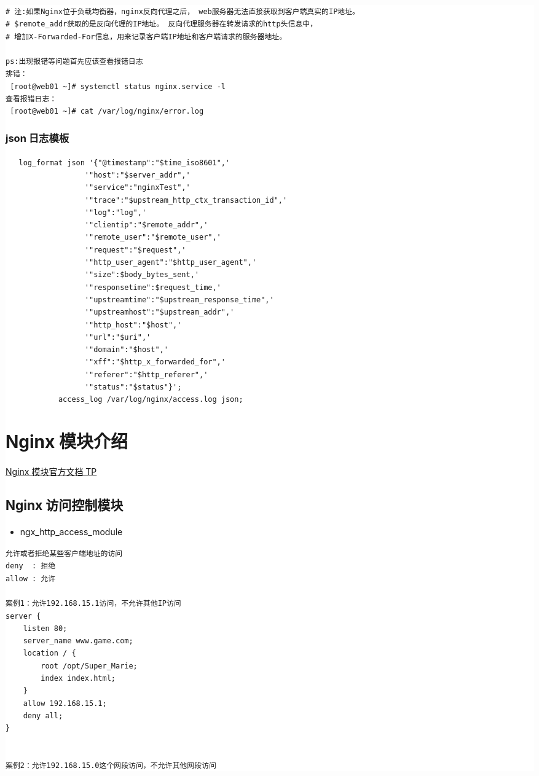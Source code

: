 ```nginx
# 注:如果Nginx位于负载均衡器，nginx反向代理之后， web服务器无法直接获取到客户端真实的IP地址。
# $remote_addr获取的是反向代理的IP地址。 反向代理服务器在转发请求的http头信息中，
# 增加X-Forwarded-For信息，用来记录客户端IP地址和客户端请求的服务器地址。

ps:出现报错等问题首先应该查看报错日志
排错：
 [root@web01 ~]# systemctl status nginx.service -l
查看报错日志：
 [root@web01 ~]# cat /var/log/nginx/error.log
```

### json 日志模板

```nginx
   log_format json '{"@timestamp":"$time_iso8601",'
                  '"host":"$server_addr",'
                  '"service":"nginxTest",'
                  '"trace":"$upstream_http_ctx_transaction_id",'
                  '"log":"log",'
                  '"clientip":"$remote_addr",'
                  '"remote_user":"$remote_user",'
                  '"request":"$request",'
                  '"http_user_agent":"$http_user_agent",'
                  '"size":$body_bytes_sent,'
                  '"responsetime":$request_time,'
                  '"upstreamtime":"$upstream_response_time",'
                  '"upstreamhost":"$upstream_addr",'
                  '"http_host":"$host",'
                  '"url":"$uri",'
                  '"domain":"$host",'
                  '"xff":"$http_x_forwarded_for",'
                  '"referer":"$http_referer",'
                  '"status":"$status"}';
    		access_log /var/log/nginx/access.log json;
```

# Nginx 模块介绍

[Nginx 模块官方文档 TP](http://nginx.org/en/docs/)

## Nginx 访问控制模块

- ngx_http_access_module

```nginx
允许或者拒绝某些客户端地址的访问
deny  : 拒绝
allow : 允许

案例1：允许192.168.15.1访问，不允许其他IP访问
server {
    listen 80;
    server_name www.game.com;
    location / {
        root /opt/Super_Marie;
        index index.html;
    }
    allow 192.168.15.1;
    deny all;
}


案例2：允许192.168.15.0这个网段访问，不允许其他网段访问
```